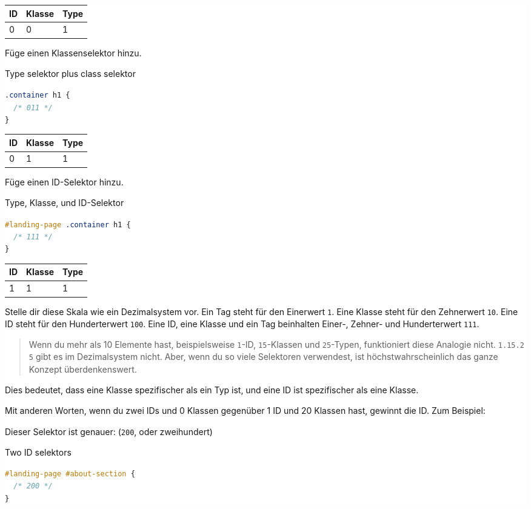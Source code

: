 | ID  | Klasse | Type |
| --- | ------ | ---- |
| 0   | 0      | 1    |

Füge einen Klassenselektor hinzu.

<div class="filename">Type selektor plus class selektor</div>

```css
.container h1 {
  /* 011 */
}
```

| ID  | Klasse | Type |
| --- | ------ | ---- |
| 0   | 1      | 1    |

Füge einen ID-Selektor hinzu.

<div class="filename">Type, Klasse, und ID-Selektor</div>

```css
#landing-page .container h1 {
  /* 111 */
}
```

| ID  | Klasse | Type |
| --- | ------ | ---- |
| 1   | 1      | 1    |

Stelle dir diese Skala wie ein Dezimalsystem vor.
Ein Tag steht für den Einerwert `1`.
Eine Klasse steht für den Zehnerwert `10`.
Eine ID steht für den Hunderterwert `100`.
Eine ID, eine Klasse und ein Tag beinhalten Einer-, Zehner- und Hunderterwert `111`.

> Wenn du mehr als 10 Elemente hast, beispielsweise `1`-ID, `15`-Klassen und `25`-Typen, funktioniert diese Analogie nicht. `1.15.25` gibt es im Dezimalsystem nicht. Aber, wenn du so viele Selektoren verwendest, ist höchstwahrscheinlich das ganze Konzept überdenkenswert.

Dies bedeutet, dass eine Klasse spezifischer als ein Typ ist, und eine ID ist spezifischer als eine Klasse.

Mit anderen Worten, wenn du zwei IDs und 0 Klassen gegenüber 1 ID und 20 Klassen hast, gewinnt die ID. Zum Beispiel:

Dieser Selektor ist genauer: (`200`, oder zweihundert)

<div class="filename">Two ID selektors</div>

```css
#landing-page #about-section {
  /* 200 */
}
```
